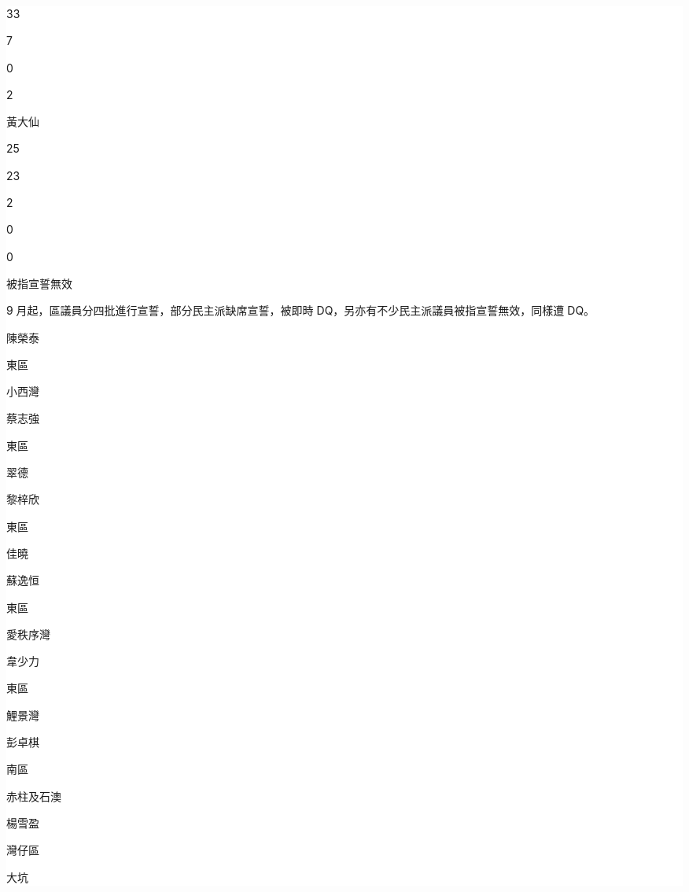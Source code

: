 33

7

0

2

黃大仙

25

23

2

0

0

被指宣誓無效

9 月起，區議員分四批進行宣誓，部分民主派缺席宣誓，被即時 DQ，另亦有不少民主派議員被指宣誓無效，同樣遭 DQ。

陳榮泰

東區

小西灣

蔡志強

東區

翠德

黎梓欣

東區

佳曉

蘇逸恒

東區

愛秩序灣

韋少力

東區

鯉景灣

彭卓棋

南區

赤柱及石澳

楊雪盈

灣仔區

大坑
